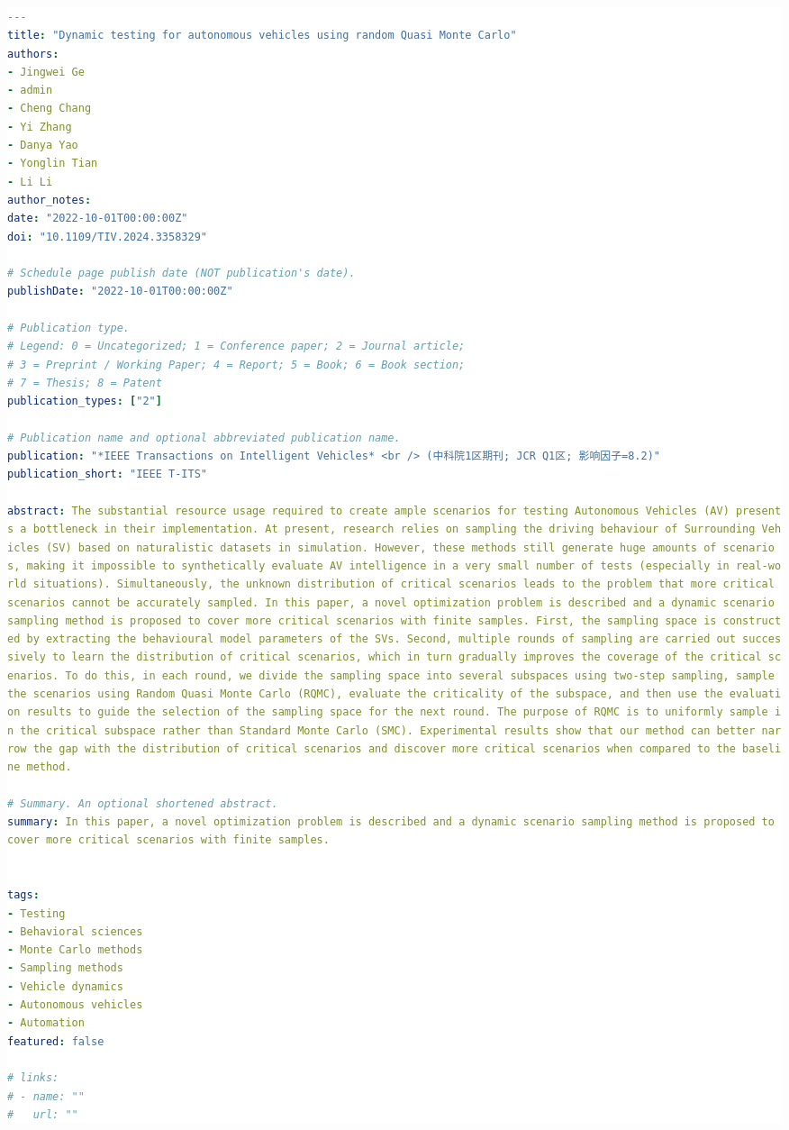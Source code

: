 ```yaml
---
title: "Dynamic testing for autonomous vehicles using random Quasi Monte Carlo"
authors:
- Jingwei Ge
- admin
- Cheng Chang
- Yi Zhang
- Danya Yao
- Yonglin Tian
- Li Li
author_notes:
date: "2022-10-01T00:00:00Z"
doi: "10.1109/TIV.2024.3358329"

# Schedule page publish date (NOT publication's date).
publishDate: "2022-10-01T00:00:00Z"

# Publication type.
# Legend: 0 = Uncategorized; 1 = Conference paper; 2 = Journal article;
# 3 = Preprint / Working Paper; 4 = Report; 5 = Book; 6 = Book section;
# 7 = Thesis; 8 = Patent
publication_types: ["2"]

# Publication name and optional abbreviated publication name.
publication: "*IEEE Transactions on Intelligent Vehicles* <br /> (中科院1区期刊; JCR Q1区; 影响因子=8.2)"
publication_short: "IEEE T-ITS"

abstract: The substantial resource usage required to create ample scenarios for testing Autonomous Vehicles (AV) presents a bottleneck in their implementation. At present, research relies on sampling the driving behaviour of Surrounding Vehicles (SV) based on naturalistic datasets in simulation. However, these methods still generate huge amounts of scenarios, making it impossible to synthetically evaluate AV intelligence in a very small number of tests (especially in real-world situations). Simultaneously, the unknown distribution of critical scenarios leads to the problem that more critical scenarios cannot be accurately sampled. In this paper, a novel optimization problem is described and a dynamic scenario sampling method is proposed to cover more critical scenarios with finite samples. First, the sampling space is constructed by extracting the behavioural model parameters of the SVs. Second, multiple rounds of sampling are carried out successively to learn the distribution of critical scenarios, which in turn gradually improves the coverage of the critical scenarios. To do this, in each round, we divide the sampling space into several subspaces using two-step sampling, sample the scenarios using Random Quasi Monte Carlo (RQMC), evaluate the criticality of the subspace, and then use the evaluation results to guide the selection of the sampling space for the next round. The purpose of RQMC is to uniformly sample in the critical subspace rather than Standard Monte Carlo (SMC). Experimental results show that our method can better narrow the gap with the distribution of critical scenarios and discover more critical scenarios when compared to the baseline method.

# Summary. An optional shortened abstract.
summary: In this paper, a novel optimization problem is described and a dynamic scenario sampling method is proposed to cover more critical scenarios with finite samples. 


tags:
- Testing
- Behavioral sciences 
- Monte Carlo methods 
- Sampling methods 
- Vehicle dynamics 
- Autonomous vehicles 
- Automation
featured: false

# links:
# - name: ""
#   url: ""
```